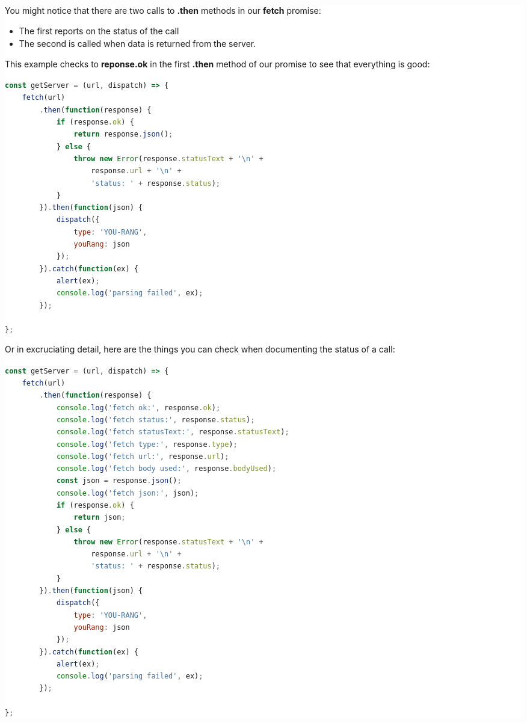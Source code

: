 You might notice that there are two calls to **.then** methods in our **fetch** promise:

- The first reports on the status of the call
- The second is called when data is returned from the server.

This example checks to **reponse.ok** in the first **.then** method of our promise to see that everything is good:

```javascript
const getServer = (url, dispatch) => {
    fetch(url)
        .then(function(response) {
            if (response.ok) {
                return response.json();
            } else {
                throw new Error(response.statusText + '\n' +
                    response.url + '\n' +
                    'status: ' + response.status);
            }
        }).then(function(json) {
            dispatch({
                type: 'YOU-RANG',
                youRang: json
            });
        }).catch(function(ex) {
            alert(ex);
            console.log('parsing failed', ex);
        });

};
```

Or in excruciating detail, here are the things you can check when documenting the status of a call:

```javascript
const getServer = (url, dispatch) => {
    fetch(url)
        .then(function(response) {
            console.log('fetch ok:', response.ok);
            console.log('fetch status:', response.status);
            console.log('fetch statusText:', response.statusText);
            console.log('fetch type:', response.type);
            console.log('fetch url:', response.url);
            console.log('fetch body used:', response.bodyUsed);
            const json = response.json();
            console.log('fetch json:', json);
            if (response.ok) {
                return json;
            } else {
                throw new Error(response.statusText + '\n' +
                    response.url + '\n' +
                    'status: ' + response.status);
            }
        }).then(function(json) {
            dispatch({
                type: 'YOU-RANG',
                youRang: json
            });
        }).catch(function(ex) {
            alert(ex);
            console.log('parsing failed', ex);
        });

};
```
